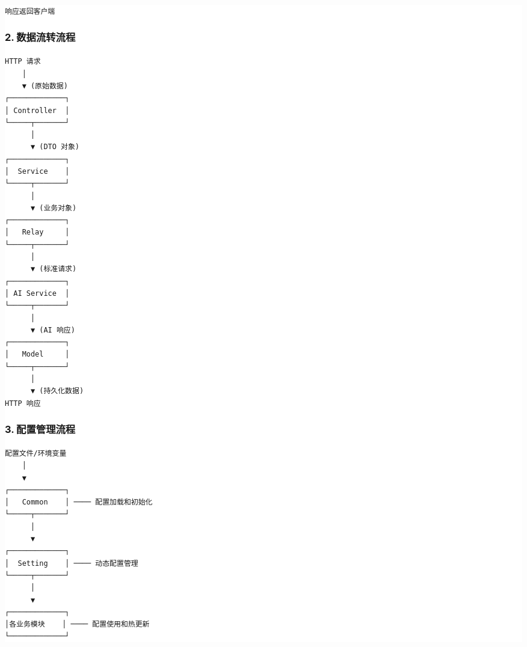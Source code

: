 ```
响应返回客户端
```

### 2. 数据流转流程

```
HTTP 请求
    │
    ▼ (原始数据)
┌─────────────┐
│ Controller  │
└─────┬───────┘
      │
      ▼ (DTO 对象)
┌─────────────┐
│  Service    │
└─────┬───────┘
      │
      ▼ (业务对象)
┌─────────────┐
│   Relay     │
└─────┬───────┘
      │
      ▼ (标准请求)
┌─────────────┐
│ AI Service  │
└─────┬───────┘
      │
      ▼ (AI 响应)
┌─────────────┐
│   Model     │
└─────┬───────┘
      │
      ▼ (持久化数据)
HTTP 响应
```

### 3. 配置管理流程

```
配置文件/环境变量
    │
    ▼
┌─────────────┐
│   Common    │ ──── 配置加载和初始化
└─────┬───────┘
      │
      ▼
┌─────────────┐
│  Setting    │ ──── 动态配置管理
└─────┬───────┘
      │
      ▼
┌─────────────┐
│各业务模块    │ ──── 配置使用和热更新
└─────────────┘
```
